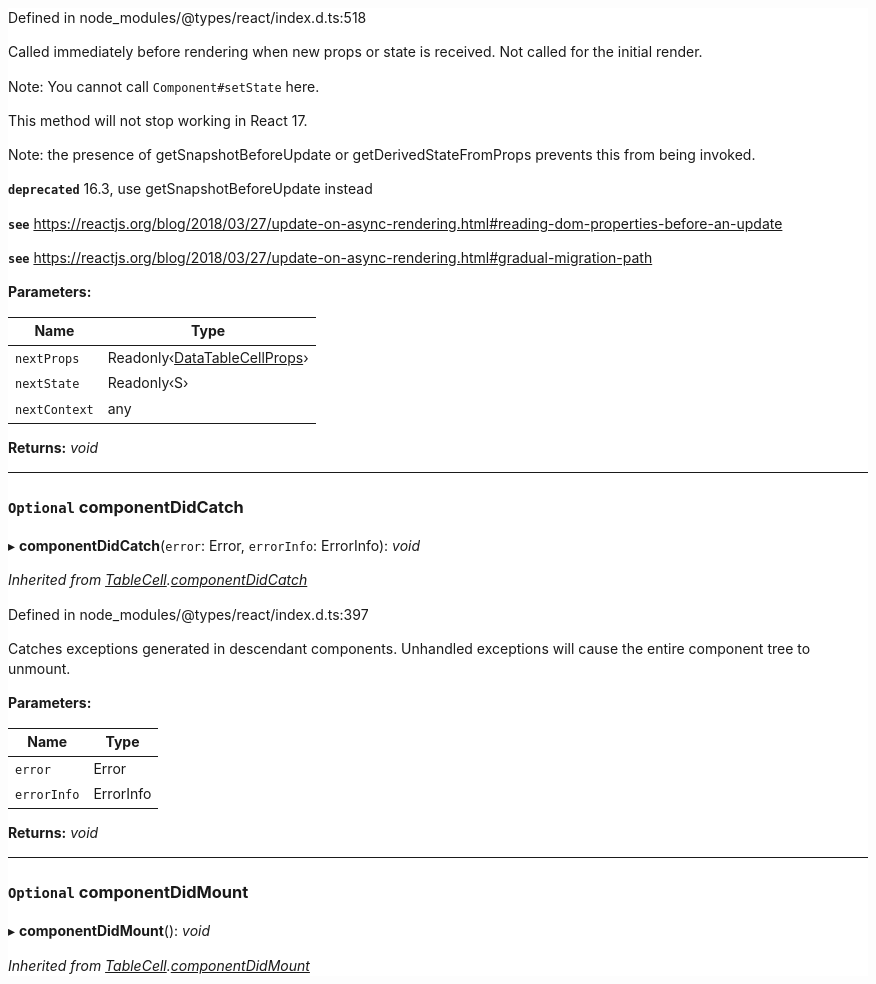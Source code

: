 Defined in node_modules/@types/react/index.d.ts:518

Called immediately before rendering when new props or state is received. Not called for the initial render.

Note: You cannot call `Component#setState` here.

This method will not stop working in React 17.

Note: the presence of getSnapshotBeforeUpdate or getDerivedStateFromProps
prevents this from being invoked.

**`deprecated`** 16.3, use getSnapshotBeforeUpdate instead

**`see`** https://reactjs.org/blog/2018/03/27/update-on-async-rendering.html#reading-dom-properties-before-an-update

**`see`** https://reactjs.org/blog/2018/03/27/update-on-async-rendering.html#gradual-migration-path

**Parameters:**

Name | Type |
------ | ------ |
`nextProps` | Readonly‹[DataTableCellProps](../interfaces/_datatablecell_.datatablecellprops.md)› |
`nextState` | Readonly‹S› |
`nextContext` | any |

**Returns:** *void*

___

### `Optional` componentDidCatch

▸ **componentDidCatch**(`error`: Error, `errorInfo`: ErrorInfo): *void*

*Inherited from [TableCell](_tablecell_.tablecell.md).[componentDidCatch](_tablecell_.tablecell.md#optional-componentdidcatch)*

Defined in node_modules/@types/react/index.d.ts:397

Catches exceptions generated in descendant components. Unhandled exceptions will cause
the entire component tree to unmount.

**Parameters:**

Name | Type |
------ | ------ |
`error` | Error |
`errorInfo` | ErrorInfo |

**Returns:** *void*

___

### `Optional` componentDidMount

▸ **componentDidMount**(): *void*

*Inherited from [TableCell](_tablecell_.tablecell.md).[componentDidMount](_tablecell_.tablecell.md#optional-componentdidmount)*

